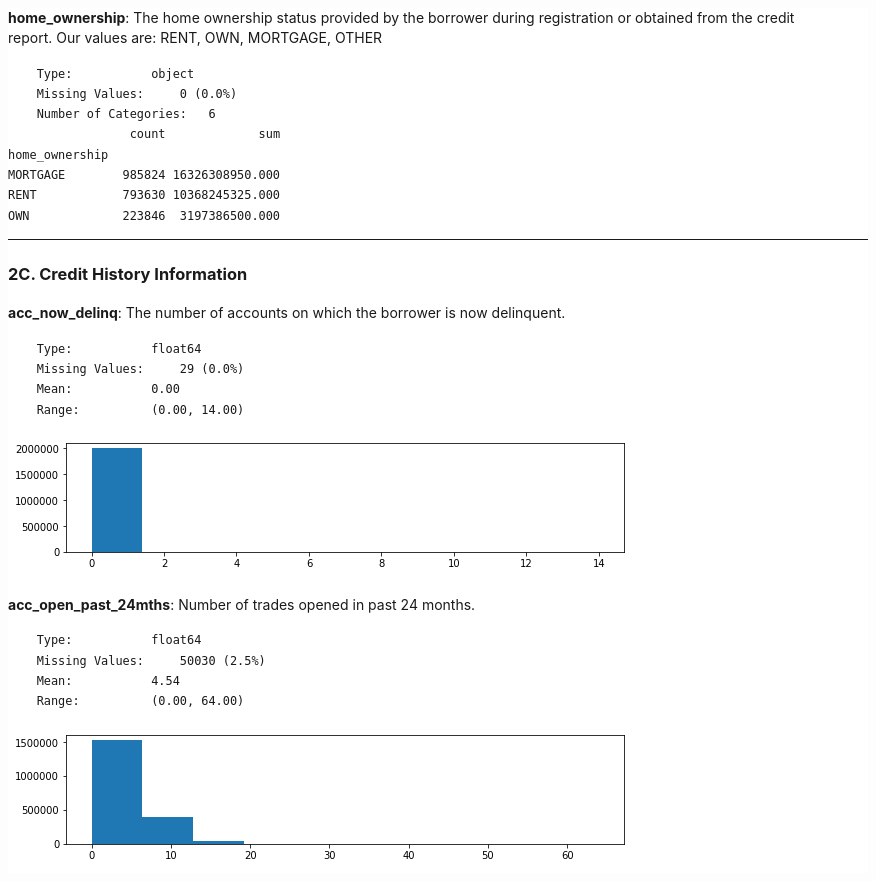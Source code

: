


**home_ownership**: The home ownership status provided by the borrower during registration or obtained from the credit report. Our values are: RENT, OWN, MORTGAGE, OTHER


    	Type: 			object
    	Missing Values: 	0 (0.0%)
    	Number of Categories: 	6
                     count             sum
    home_ownership                        
    MORTGAGE        985824 16326308950.000
    RENT            793630 10368245325.000
    OWN             223846  3197386500.000


<hr style="height:1pt">

### 2C. Credit History Information




**acc_now_delinq**: The number of accounts on which the borrower is now delinquent.


    	Type: 			float64
    	Missing Values: 	29 (0.0%)
    	Mean: 			0.00
    	Range: 			(0.00, 14.00)



![png](ls_processing2_files/ls_processing2_31_2.png)





**acc_open_past_24mths**: Number of trades opened in past 24 months.


    	Type: 			float64
    	Missing Values: 	50030 (2.5%)
    	Mean: 			4.54
    	Range: 			(0.00, 64.00)



![png](ls_processing2_files/ls_processing2_32_2.png)
